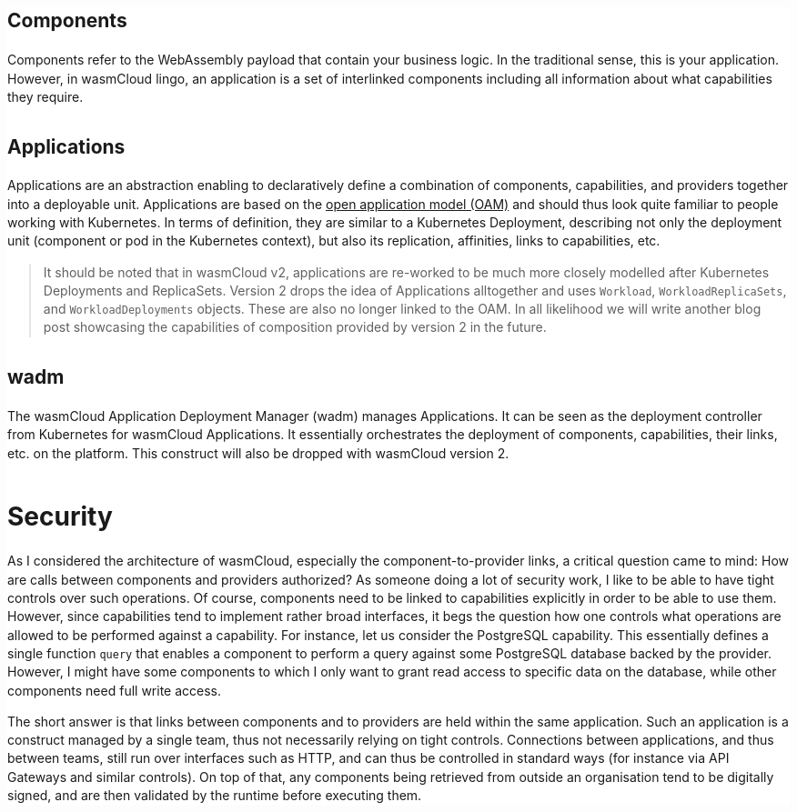 ## Components

Components refer to the WebAssembly payload that contain your business logic. In the traditional
sense, this is your application. However, in wasmCloud lingo, an application is a set of interlinked
components including all information about what capabilities they require.

## Applications

Applications are an abstraction enabling to declaratively define a combination of components,
capabilities, and providers together into a deployable unit. Applications are based on the
[open application model (OAM)](https://oam.dev/) and should thus look quite familiar to people
working with Kubernetes. In terms of definition, they are similar to a Kubernetes Deployment,
describing not only the deployment unit (component or pod in the Kubernetes context), but also its
replication, affinities, links to capabilities, etc.

> It should be noted that in wasmCloud v2, applications are re-worked to be much more closely
> modelled after Kubernetes Deployments and ReplicaSets. Version 2 drops the idea of Applications
> alltogether and uses `Workload`, `WorkloadReplicaSets`, and `WorkloadDeployments` objects. These
> are also no longer linked to the OAM. In all likelihood we will write another blog post showcasing
> the capabilities of composition provided by version 2 in the future.

## wadm

The wasmCloud Application Deployment Manager (wadm) manages Applications. It can be seen as the
deployment controller from Kubernetes for wasmCloud Applications. It essentially orchestrates the
deployment of components, capabilities, their links, etc. on the platform. This construct will also
be dropped with wasmCloud version 2.

# Security

As I considered the architecture of wasmCloud, especially the component-to-provider links, a
critical question came to mind: How are calls between components and providers authorized? As
someone doing a lot of security work, I like to be able to have tight controls over such operations.
Of course, components need to be linked to capabilities explicitly in order to be able to use them.
However, since capabilities tend to implement rather broad interfaces, it begs the question how one
controls what operations are allowed to be performed against a capability. For instance, let us
consider the PostgreSQL capability. This essentially defines a single function `query` that enables
a component to perform a query against some PostgreSQL database backed by the provider. However, I
might have some components to which I only want to grant read access to specific data on the
database, while other components need full write access.

The short answer is that links between components and to providers are held within the same
application. Such an application is a construct managed by a single team, thus not necessarily
relying on tight controls. Connections between applications, and thus between teams, still run over
interfaces such as HTTP, and can thus be controlled in standard ways (for instance via API Gateways
and similar controls). On top of that, any components being retrieved from outside an organisation
tend to be digitally signed, and are then validated by the runtime before executing them.
